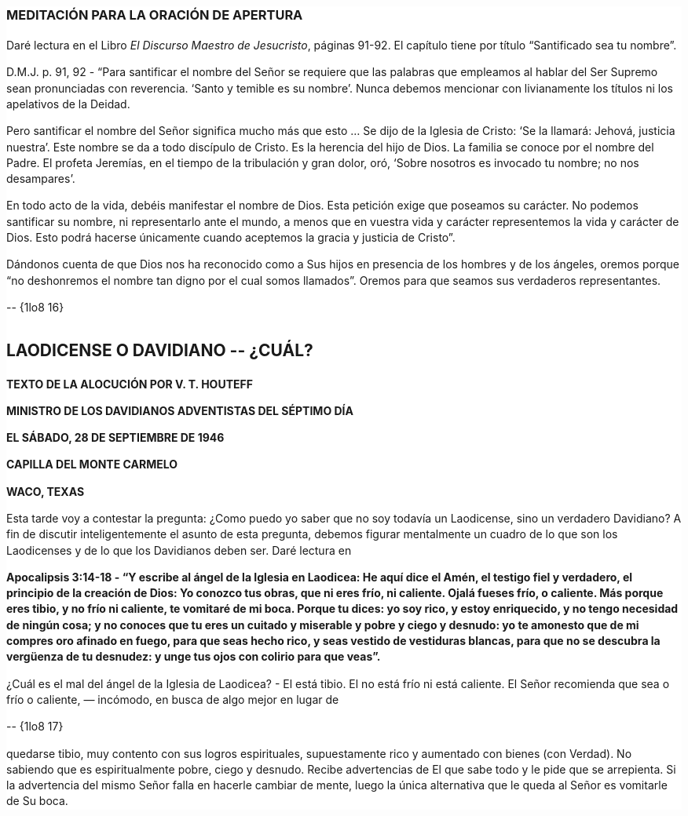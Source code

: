 ### **MEDITACIÓN PARA LA ORACIÓN DE APERTURA**

Daré lectura en el Libro _El Discurso Maestro de Jesucristo_, páginas 91-92. El capítulo tiene por título “Santificado sea tu nombre”.

D.M.J. p. 91, 92 - “Para santificar el nombre del Señor se requiere que las palabras que empleamos al hablar del Ser Supremo sean pronunciadas con reverencia. ‘Santo y temible es su nombre’. Nunca debemos mencionar con livianamente los títulos ni los apelativos de la Deidad.

Pero santificar el nombre del Señor significa mucho más que esto … Se dijo de la Iglesia de Cristo: ‘Se la llamará: Jehová, justicia nuestra’. Este nombre se da a todo discípulo de Cristo. Es la herencia del hijo de Dios. La familia se conoce por el nombre del Padre. El profeta Jeremías, en el tiempo de la tribulación y gran dolor, oró, ‘Sobre nosotros es invocado tu nombre; no nos desampares’.

En todo acto de la vida, debéis manifestar el nombre de Dios. Esta petición exige que poseamos su carácter. No podemos santificar su nombre, ni representarlo ante el mundo, a menos que en vuestra vida y carácter representemos la vida y carácter de Dios. Esto podrá hacerse únicamente cuando aceptemos la gracia y justicia de Cristo”.

Dándonos cuenta de que Dios nos ha reconocido como a Sus hijos en presencia de los hombres y de los ángeles, oremos porque “no deshonremos el nombre tan digno por el cual somos llamados”. Oremos para que seamos sus verdaderos represen­tantes.

 -- {1lo8 16}   
  
  **LAODICENSE O DAVIDIANO -- ¿CUÁL?**
------------------------------------

**TEXTO DE LA ALOCUCIÓN POR V. T. HOUTEFF**

**MINISTRO DE LOS DAVIDIANOS ADVENTISTAS DEL SÉPTIMO DÍA**

**EL SÁBADO, 28 DE SEPTIEMBRE DE 1946**

**CAPILLA DEL MONTE CARMELO**

**WACO, TEXAS**

Esta tarde voy a contestar la pregunta: ¿Como puedo yo saber que no soy todavía un Laodicense, sino un verdadero Davidiano? A fin de discutir inteligentemente el asunto de esta pregunta, debemos figurar mentalmente un cuadro de lo que son los Laodicenses y de lo que los Davidianos deben ser. Daré lectura en

**Apocalipsis 3:14-18 - “Y escribe al ángel de la Iglesia en Laodicea: He aquí dice el Amén, el testigo fiel y verdadero, el principio de la creación de Dios: Yo conozco tus obras, que ni eres frío, ni caliente. Ojalá fueses frío, o caliente. Más porque eres tibio, y no frío ni caliente, te vomitaré de mi boca. Porque tu dices: yo soy rico, y estoy enriquecido, y no tengo necesidad de ningún cosa; y no conoces que tu eres un cuitado y miserable y pobre y ciego y desnudo: yo te amonesto que de mi compres oro afinado en fuego, para que seas hecho rico, y seas vestido de vestiduras blancas, para que no se descubra la vergüenza de tu desnudez: y unge tus ojos con colirio para que veas”.**

¿Cuál es el mal del ángel de la Iglesia de Laodicea? - El está tibio. El no está frío ni está caliente. El Señor recomienda que sea o frío o caliente, — incómodo, en busca de algo mejor en lugar de

 -- {1lo8 17}   
  
  quedarse tibio, muy contento con sus logros espirituales, supuestamente rico y aumentado con bienes (con Verdad). No sabiendo que es espiritualmente pobre, ciego y desnudo. Recibe advertencias de El que sabe todo y le pide que se arrepienta. Si la advertencia del mismo Señor falla en hacerle cambiar de mente, luego la única alternativa que le queda al Señor es vomitarle de Su boca.
